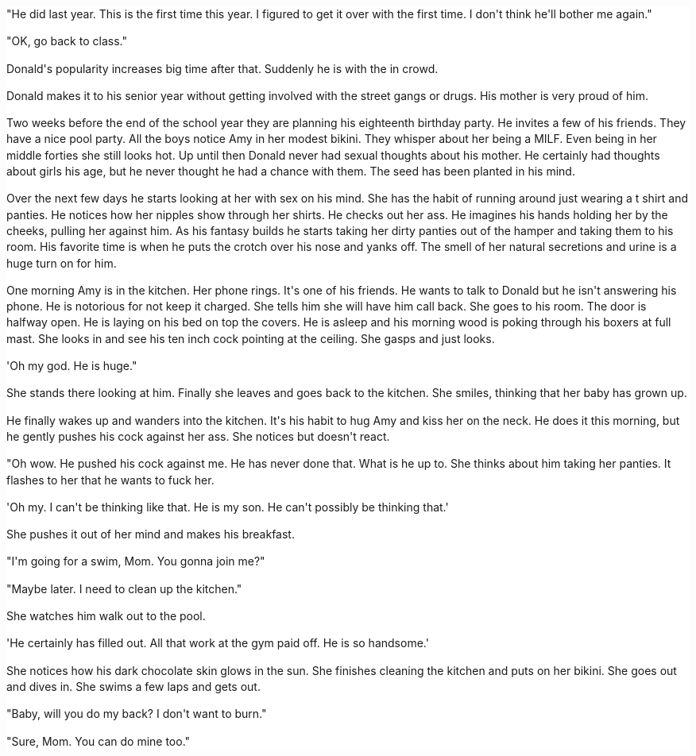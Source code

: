 "He did last year. This is the first time this year. I figured to get it over with the first time. I don't think he'll bother me again." 

"OK, go back to class." 

Donald's popularity increases big time after that. Suddenly he is with the in crowd. 

Donald makes it to his senior year without getting involved with the street gangs or drugs. His mother is very proud of him. 

Two weeks before the end of the school year they are planning his eighteenth birthday party. He invites a few of his friends. They have a nice pool party. All the boys notice Amy in her modest bikini. They whisper about her being a MILF. Even being in her middle forties she still looks hot. Up until then Donald never had sexual thoughts about his mother. He certainly had thoughts about girls his age, but he never thought he had a chance with them. The seed has been planted in his mind. 

Over the next few days he starts looking at her with sex on his mind. She has the habit of running around just wearing a t shirt and panties. He notices how her nipples show through her shirts. He checks out her ass. He imagines his hands holding her by the cheeks, pulling her against him. As his fantasy builds he starts taking her dirty panties out of the hamper and taking them to his room. His favorite time is when he puts the crotch over his nose and yanks off. The smell of her natural secretions and urine is a huge turn on for him. 

One morning Amy is in the kitchen. Her phone rings. It's one of his friends. He wants to talk to Donald but he isn't answering his phone. He is notorious for not keep it charged. She tells him she will have him call back. She goes to his room. The door is halfway open. He is laying on his bed on top the covers. He is asleep and his morning wood is poking through his boxers at full mast. She looks in and see his ten inch cock pointing at the ceiling. She gasps and just looks. 

'Oh my god. He is huge." 

She stands there looking at him. Finally she leaves and goes back to the kitchen. She smiles, thinking that her baby has grown up. 

He finally wakes up and wanders into the kitchen. It's his habit to hug Amy and kiss her on the neck. He does it this morning, but he gently pushes his cock against her ass. She notices but doesn't react. 

"Oh wow. He pushed his cock against me. He has never done that. What is he up to. She thinks about him taking her panties. It flashes to her that he wants to fuck her. 

'Oh my. I can't be thinking like that. He is my son. He can't possibly be thinking that.' 

She pushes it out of her mind and makes his breakfast. 

"I'm going for a swim, Mom. You gonna join me?" 

"Maybe later. I need to clean up the kitchen." 

She watches him walk out to the pool. 

'He certainly has filled out. All that work at the gym paid off. He is so handsome.' 

She notices how his dark chocolate skin glows in the sun. She finishes cleaning the kitchen and puts on her bikini. She goes out and dives in. She swims a few laps and gets out. 

"Baby, will you do my back? I don't want to burn." 

"Sure, Mom. You can do mine too." 

